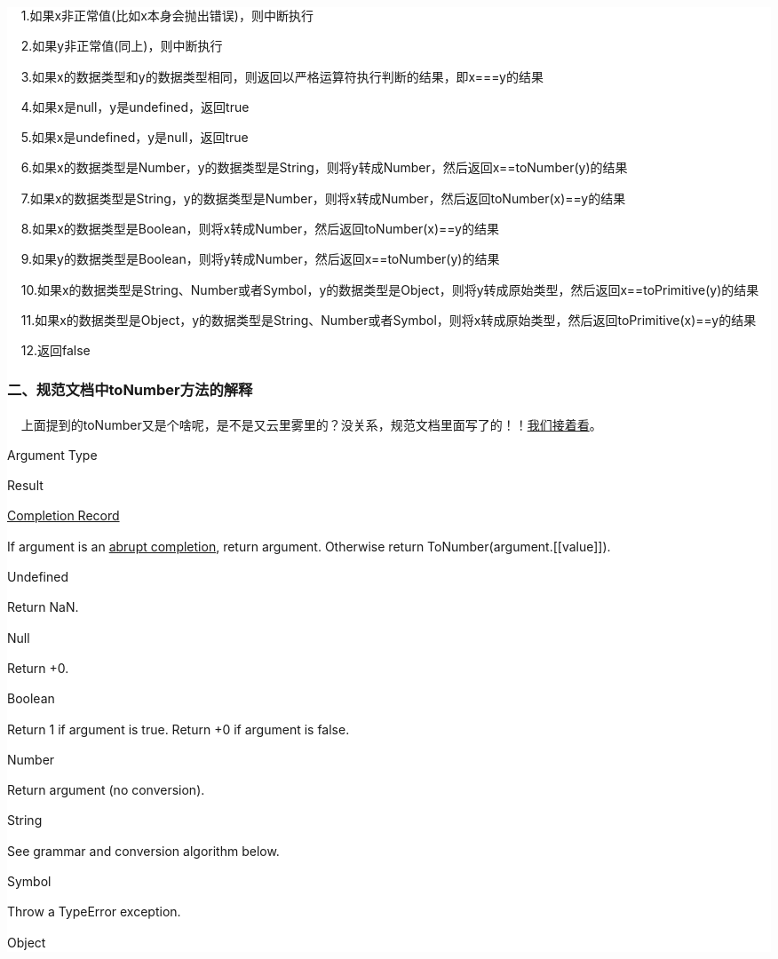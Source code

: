     1.如果x非正常值(比如x本身会抛出错误)，则中断执行

    2.如果y非正常值(同上)，则中断执行

    3.如果x的数据类型和y的数据类型相同，则返回以严格运算符执行判断的结果，即x===y的结果

    4.如果x是null，y是undefined，返回true

    5.如果x是undefined，y是null，返回true

    6.如果x的数据类型是Number，y的数据类型是String，则将y转成Number，然后返回x==toNumber(y)的结果

    7.如果x的数据类型是String，y的数据类型是Number，则将x转成Number，然后返回toNumber(x)==y的结果

    8.如果x的数据类型是Boolean，则将x转成Number，然后返回toNumber(x)==y的结果

    9.如果y的数据类型是Boolean，则将y转成Number，然后返回x==toNumber(y)的结果

    10.如果x的数据类型是String、Number或者Symbol，y的数据类型是Object，则将y转成原始类型，然后返回x==toPrimitive(y)的结果

    11.如果x的数据类型是Object，y的数据类型是String、Number或者Symbol，则将x转成原始类型，然后返回toPrimitive(x)==y的结果

    12.返回false

### 二、规范文档中toNumber方法的解释

    上面提到的toNumber又是个啥呢，是不是又云里雾里的？没关系，规范文档里面写了的！！[我们接着看](http://www.ecma-international.org/ecma-262/6.0/#sec-tonumber)。

Argument Type

Result

[Completion Record](http://www.ecma-international.org/ecma-262/6.0/#sec-completion-record-specification-type)

If argument is an [abrupt completion](http://www.ecma-international.org/ecma-262/6.0/#sec-completion-record-specification-type), return argument. Otherwise return ToNumber(argument.[[value]]).

Undefined

Return NaN.

Null

Return +0.

Boolean

Return 1 if argument is true. Return +0 if argument is false.

Number

Return argument (no conversion).

String

See grammar and conversion algorithm below.

Symbol

Throw a TypeError exception.

Object
